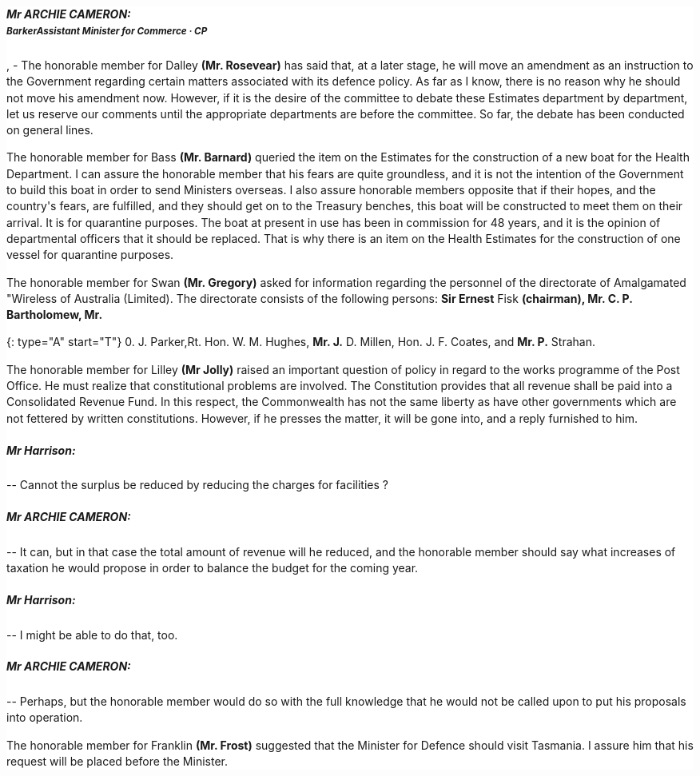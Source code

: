 ##### Mr ARCHIE CAMERON:<br><small class="text-muted">BarkerAssistant Minister for Commerce &middot; CP</small>

, - The honorable member for Dalley  **(Mr. Rosevear)**  has said that, at a later stage, he will move an amendment as an instruction to the Government regarding certain matters associated with its defence policy. As far as I know, there is no reason why he should not move his amendment now. However, if it is the desire of the committee to debate these Estimates department by department, let us reserve our comments until the appropriate departments are before the committee. So far, the debate has been conducted on general lines. 

The honorable member for Bass  **(Mr. Barnard)**  queried the item on the Estimates for the construction of a new boat for the Health Department. I can assure the honorable member that his fears are quite groundless, and it is not the intention of the Government to build this boat in order to send Ministers overseas. I also assure honorable members opposite that if their hopes, and the country's fears, are fulfilled, and they should get on to the Treasury benches, this boat will be constructed to meet them on their arrival. It is for quarantine purposes. The boat at present in use has been in commission for 48 years, and it is the opinion of departmental officers that it should be replaced. That is why there is an item on the Health Estimates for the construction of one vessel for quarantine purposes. 

The honorable member for Swan  **(Mr. Gregory)**  asked for information regarding the personnel of the directorate of Amalgamated "Wireless of  Australia (Limited). The directorate consists of the following persons:  **Sir Ernest**  Fisk  **(chairman), Mr. C. P. Bartholomew, Mr.** 

{: type="A" start="T"}
0. J. Parker,Rt.  Hon.  W. M. Hughes,  **Mr. J.**  D. Millen,  Hon.  J. F. Coates, and  **Mr. P.**  Strahan. 

The honorable member for Lilley  **(Mr Jolly)**  raised an important question of policy in regard to the works programme of the Post Office. He must realize that constitutional problems are involved. The Constitution provides that all revenue shall be paid into a Consolidated Revenue Fund. In this respect, the Commonwealth has not the same liberty as have other governments which are not fettered by written constitutions. However, if he presses the matter, it will be gone into, and a reply furnished to him. 

##### Mr Harrison:

-- Cannot the surplus be reduced by reducing the charges for facilities ? 

##### Mr ARCHIE CAMERON:

-- It can, but in that case the total amount of revenue will he reduced, and the honorable member should say what increases of taxation he would propose in order to balance the budget for the coming year. 

##### Mr Harrison:

-- I might be able to do that, too. 

##### Mr ARCHIE CAMERON:

-- Perhaps, but the honorable member would do so with the full knowledge that he would not be called upon to put his proposals into operation. 

The honorable member for Franklin  **(Mr. Frost)**  suggested that the Minister for Defence should visit Tasmania. I assure him that his request will be placed before the Minister. 
